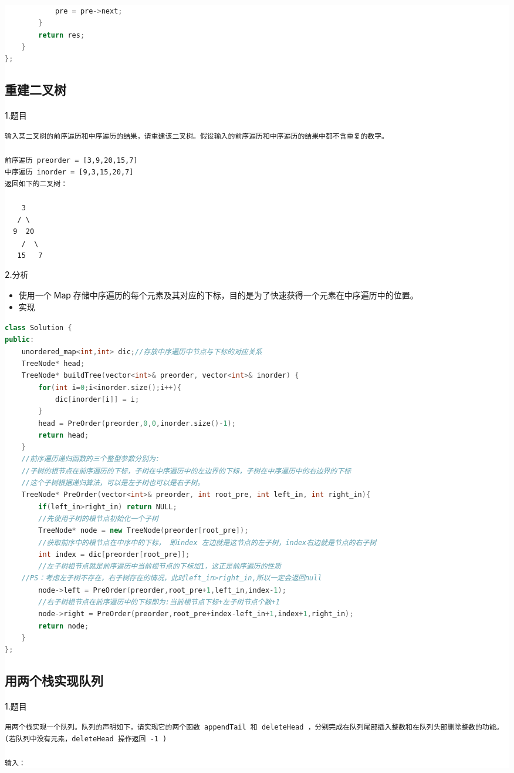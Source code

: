 ```C++
            pre = pre->next;
        }
        return res;
    }
};
```
## 重建二叉树

1.题目
```
输入某二叉树的前序遍历和中序遍历的结果，请重建该二叉树。假设输入的前序遍历和中序遍历的结果中都不含重复的数字。

前序遍历 preorder = [3,9,20,15,7]
中序遍历 inorder = [9,3,15,20,7]
返回如下的二叉树：

    3
   / \
  9  20
    /  \
   15   7
```
2.分析
+ 使用一个 Map 存储中序遍历的每个元素及其对应的下标，目的是为了快速获得一个元素在中序遍历中的位置。
+ 实现
```C++
class Solution {
public:
    unordered_map<int,int> dic;//存放中序遍历中节点与下标的对应关系
    TreeNode* head;
    TreeNode* buildTree(vector<int>& preorder, vector<int>& inorder) {
        for(int i=0;i<inorder.size();i++){
            dic[inorder[i]] = i;
        }
        head = PreOrder(preorder,0,0,inorder.size()-1);
        return head;
    }
    //前序遍历递归函数的三个整型参数分别为:
    //子树的根节点在前序遍历的下标，子树在中序遍历中的左边界的下标，子树在中序遍历中的右边界的下标
    //这个子树根据递归算法，可以是左子树也可以是右子树。
    TreeNode* PreOrder(vector<int>& preorder, int root_pre, int left_in, int right_in){
        if(left_in>right_in) return NULL;
        //先使用子树的根节点初始化一个子树
        TreeNode* node = new TreeNode(preorder[root_pre]);
        //获取前序中的根节点在中序中的下标， 即index 左边就是这节点的左子树，index右边就是节点的右子树
        int index = dic[preorder[root_pre]];
        //左子树根节点就是前序遍历中当前根节点的下标加1，这正是前序遍历的性质
	//PS：考虑左子树不存在，右子树存在的情况，此时left_in>right_in,所以一定会返回null
        node->left = PreOrder(preorder,root_pre+1,left_in,index-1);
        //右子树根节点在前序遍历中的下标即为:当前根节点下标+左子树节点个数+1
        node->right = PreOrder(preorder,root_pre+index-left_in+1,index+1,right_in);
        return node;
    }
};
```
## 用两个栈实现队列
1.题目
```
用两个栈实现一个队列。队列的声明如下，请实现它的两个函数 appendTail 和 deleteHead ，分别完成在队列尾部插入整数和在队列头部删除整数的功能。(若队列中没有元素，deleteHead 操作返回 -1 )

输入：
```